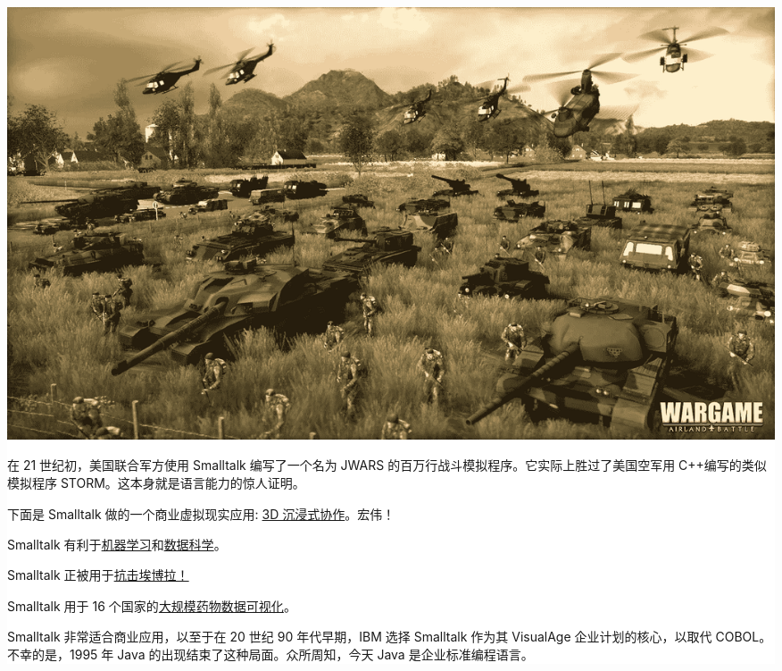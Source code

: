![](img/a243fdeef8c2db95d060b78142b6e482.png)

在 21 世纪初，美国联合军方使用 Smalltalk 编写了一个名为 JWARS 的百万行战斗模拟程序。它实际上胜过了美国空军用 C++编写的类似模拟程序 STORM。这本身就是语言能力的惊人证明。

下面是 Smalltalk 做的一个商业虚拟现实应用: [3D 沉浸式协作](http://www.3dicc.com/)。宏伟！

Smalltalk 有利于[机器学习](https://biosmalltalk.github.io/web/)和[数据科学](http://agilevisualization.com)。

Smalltalk 正被用于[抗击埃博拉！](http://ummisco.github.io/kendrick/)

Smalltalk 用于 16 个国家的[大规模药物数据可视化](http://mutabit.com/offray/blog/en/entry/sdv-infomed)。

Smalltalk 非常适合商业应用，以至于在 20 世纪 90 年代早期，IBM 选择 Smalltalk 作为其 VisualAge 企业计划的核心，以取代 COBOL。不幸的是，1995 年 Java 的出现结束了这种局面。众所周知，今天 Java 是企业标准编程语言。
